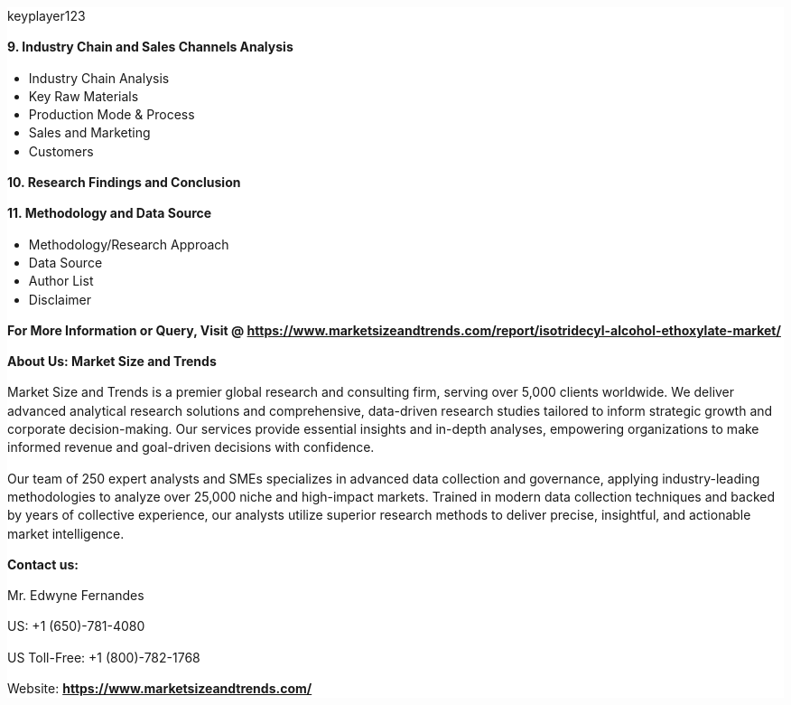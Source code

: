 keyplayer123</strong></p><p><strong>9. Industry Chain and Sales Channels Analysis</strong></p><ul><li>Industry Chain Analysis</li><li>Key Raw Materials</li><li>Production Mode &amp; Process</li><li>Sales and Marketing</li><li>Customers</li></ul><p><strong>10. Research Findings and Conclusion</strong></p><p><strong>11. Methodology and Data Source</strong></p><ul><li>Methodology/Research Approach</li><li>Data Source</li><li>Author List</li><li>Disclaimer</li></ul></p><p><strong>For More Information or Query, Visit @ <a href="https://www.marketsizeandtrends.com/report/isotridecyl-alcohol-ethoxylate-market/">https://www.marketsizeandtrends.com/report/isotridecyl-alcohol-ethoxylate-market/</a></strong></p><p><strong>About Us: Market Size and Trends</strong></p><p>Market Size and Trends is a premier global research and consulting firm, serving over 5,000 clients worldwide. We deliver advanced analytical research solutions and comprehensive, data-driven research studies tailored to inform strategic growth and corporate decision-making. Our services provide essential insights and in-depth analyses, empowering organizations to make informed revenue and goal-driven decisions with confidence.</p><p>Our team of 250 expert analysts and SMEs specializes in advanced data collection and governance, applying industry-leading methodologies to analyze over 25,000 niche and high-impact markets. Trained in modern data collection techniques and backed by years of collective experience, our analysts utilize superior research methods to deliver precise, insightful, and actionable market intelligence.</p><p><strong>Contact us:</strong></p><p>Mr. Edwyne Fernandes</p><p>US: +1 (650)-781-4080</p><p>US Toll-Free: +1 (800)-782-1768</p><p>Website: <strong><a href="https://www.marketsizeandtrends.com/">https://www.marketsizeandtrends.com/</a></strong></p>
